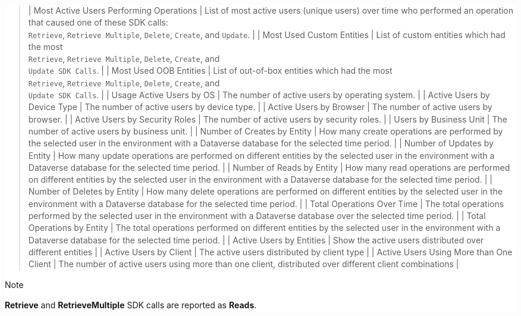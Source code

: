 > |   Most Active Users Performing Operations   |                        List of  most active users (unique users) over time who performed an operation that caused one of these SDK calls:<br /> `Retrieve`, `Retrieve Multiple`, `Delete`, `Create`, and `Update`.                        | 
> |          Most Used Custom Entities          |   List of custom entities which had the most<br /> `Retrieve`, `Retrieve Multiple`, `Delete`, `Create`, and <br />`Update SDK Calls`.                                                       | 
> |           Most Used OOB Entities            |  List of out-of-box entities which had the most<br /> `Retrieve`, `Retrieve Multiple`, `Delete`, `Create`, and <br />`Update SDK Calls`.                                                     | 
> |          Usage Active Users by OS           |   The number of active users by operating system.      | 
> |         Active Users by Device Type         |                                                                                             The number of active users by device type.                                                                                              | 
> |           Active Users by Browser           |                                                                                               The number of active users by browser.                                                                                                | 
> |       Active Users by Security Roles        |                                                                                            The number of active users by security roles.                                                                                            | 
> |           Users by Business Unit            | The number of active users by business unit.    | 
> |         Number of Creates by Entity         |   How many create operations are performed by the selected user in the environment with a Dataverse database for the selected time period.                                    | 
> |         Number of Updates by Entity         |                         How many update operations are performed on different entities by the selected user in the environment with a Dataverse database for the selected time period.                         | 
> |          Number of Reads by Entity          |                          How many read operations are performed on different entities by the selected user in the environment with a Dataverse database for the selected time period.                          | 
> |         Number of Deletes by Entity         |                         How many delete operations are performed on different entities by the selected user in the environment with a Dataverse database for the selected time period.                         | 
> |         Total Operations Over Time          |                                        The total operations performed by the selected user in the environment with a Dataverse database over the selected time period.                                         | 
> |         Total Operations by Entity          |                              The total operations performed on different entities by the selected user in the environment with a Dataverse database for the selected time period.                              | 
> |          Active Users by Entities           |                                                                            Show the active users distributed over different entities                                                                            | 
> |           Active Users by Client            |                                                                                   The active users distributed by client type                                                                                  | 
> |   Active Users Using More than One Client   |                                                      The number of active users using more than one client, distributed over different client combinations                                                       | 

> [!NOTE]
> **Retrieve** and **RetrieveMultiple** SDK calls are reported as **Reads**.  
